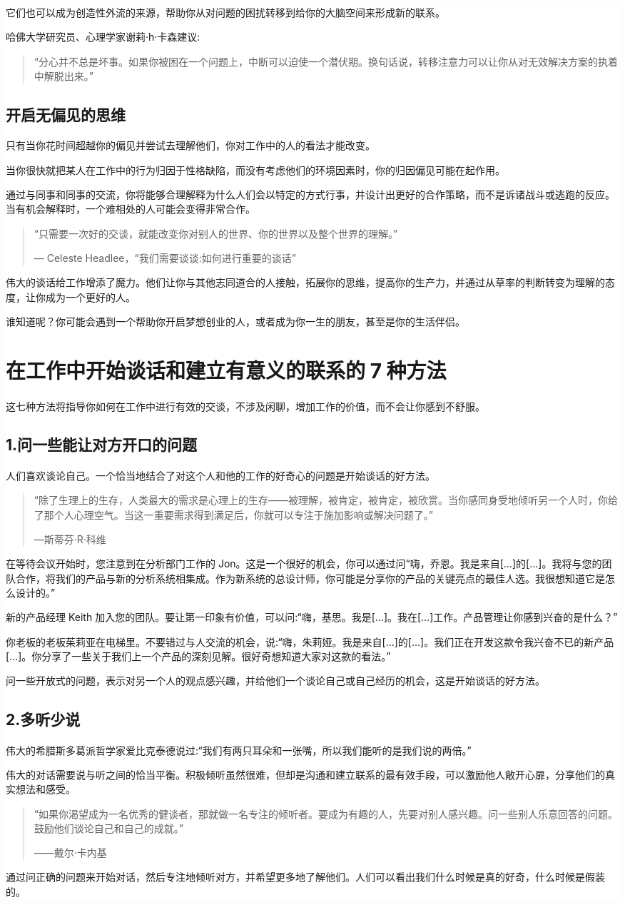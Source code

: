 它们也可以成为创造性外流的来源，帮助你从对问题的困扰转移到给你的大脑空间来形成新的联系。

哈佛大学研究员、心理学家谢莉·h·卡森建议:

> “分心并不总是坏事。如果你被困在一个问题上，中断可以迫使一个潜伏期。换句话说，转移注意力可以让你从对无效解决方案的执着中解脱出来。”

## 开启无偏见的思维

只有当你花时间超越你的偏见并尝试去理解他们，你对工作中的人的看法才能改变。

当你很快就把某人在工作中的行为归因于性格缺陷，而没有考虑他们的环境因素时，你的归因偏见可能在起作用。

通过与同事和同事的交流，你将能够合理解释为什么人们会以特定的方式行事，并设计出更好的合作策略，而不是诉诸战斗或逃跑的反应。当有机会解释时，一个难相处的人可能会变得非常合作。

> “只需要一次好的交谈，就能改变你对别人的世界、你的世界以及整个世界的理解。”
> 
> — Celeste Headlee，“我们需要谈谈:如何进行重要的谈话”

伟大的谈话给工作增添了魔力。他们让你与其他志同道合的人接触，拓展你的思维，提高你的生产力，并通过从草率的判断转变为理解的态度，让你成为一个更好的人。

谁知道呢？你可能会遇到一个帮助你开启梦想创业的人，或者成为你一生的朋友，甚至是你的生活伴侣。

# 在工作中开始谈话和建立有意义的联系的 7 种方法

这七种方法将指导你如何在工作中进行有效的交谈，不涉及闲聊，增加工作的价值，而不会让你感到不舒服。

## 1.问一些能让对方开口的问题

人们喜欢谈论自己。一个恰当地结合了对这个人和他的工作的好奇心的问题是开始谈话的好方法。

> “除了生理上的生存，人类最大的需求是心理上的生存——被理解，被肯定，被肯定，被欣赏。当你感同身受地倾听另一个人时，你给了那个人心理空气。当这一重要需求得到满足后，你就可以专注于施加影响或解决问题了。”
> 
> —斯蒂芬·R·科维

在等待会议开始时，您注意到在分析部门工作的 Jon。这是一个很好的机会，你可以通过问“嗨，乔恩。我是来自[…]的[…]。我将与您的团队合作，将我们的产品与新的分析系统相集成。作为新系统的总设计师，你可能是分享你的产品的关键亮点的最佳人选。我很想知道它是怎么设计的。”

新的产品经理 Keith 加入您的团队。要让第一印象有价值，可以问:“嗨，基思。我是[…]。我在[…]工作。产品管理让你感到兴奋的是什么？”

你老板的老板茱莉亚在电梯里。不要错过与人交流的机会，说:“嗨，朱莉娅。我是来自[…]的[…]。我们正在开发这款令我兴奋不已的新产品[…]。你分享了一些关于我们上一个产品的深刻见解。很好奇想知道大家对这款的看法。”

问一些开放式的问题，表示对另一个人的观点感兴趣，并给他们一个谈论自己或自己经历的机会，这是开始谈话的好方法。

## 2.多听少说

伟大的希腊斯多葛派哲学家爱比克泰德说过:“我们有两只耳朵和一张嘴，所以我们能听的是我们说的两倍。”

伟大的对话需要说与听之间的恰当平衡。积极倾听虽然很难，但却是沟通和建立联系的最有效手段，可以激励他人敞开心扉，分享他们的真实想法和感受。

> “如果你渴望成为一名优秀的健谈者，那就做一名专注的倾听者。要成为有趣的人，先要对别人感兴趣。问一些别人乐意回答的问题。鼓励他们谈论自己和自己的成就。”
> 
> ——戴尔·卡内基

通过问正确的问题来开始对话，然后专注地倾听对方，并希望更多地了解他们。人们可以看出我们什么时候是真的好奇，什么时候是假装的。
